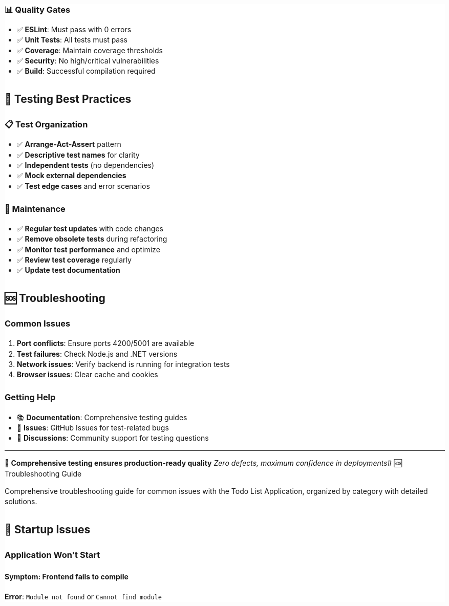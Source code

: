 ### 📊 Quality Gates
- ✅ **ESLint**: Must pass with 0 errors
- ✅ **Unit Tests**: All tests must pass
- ✅ **Coverage**: Maintain coverage thresholds
- ✅ **Security**: No high/critical vulnerabilities
- ✅ **Build**: Successful compilation required

## 🎯 Testing Best Practices

### 📋 Test Organization
- ✅ **Arrange-Act-Assert** pattern
- ✅ **Descriptive test names** for clarity
- ✅ **Independent tests** (no dependencies)
- ✅ **Mock external dependencies**
- ✅ **Test edge cases** and error scenarios

### 🔧 Maintenance
- ✅ **Regular test updates** with code changes
- ✅ **Remove obsolete tests** during refactoring
- ✅ **Monitor test performance** and optimize
- ✅ **Review test coverage** regularly
- ✅ **Update test documentation**

## 🆘 Troubleshooting

### Common Issues
1. **Port conflicts**: Ensure ports 4200/5001 are available
2. **Test failures**: Check Node.js and .NET versions
3. **Network issues**: Verify backend is running for integration tests
4. **Browser issues**: Clear cache and cookies

### Getting Help
- 📚 **Documentation**: Comprehensive testing guides
- 🐛 **Issues**: GitHub Issues for test-related bugs
- 💬 **Discussions**: Community support for testing questions

---
**🧪 Comprehensive testing ensures production-ready quality**
*Zero defects, maximum confidence in deployments*# 🆘 Troubleshooting Guide

Comprehensive troubleshooting guide for common issues with the Todo List Application, organized by category with detailed solutions.

## 🚀 Startup Issues

### Application Won't Start

#### **Symptom**: Frontend fails to compile
**Error**: `Module not found` or `Cannot find module`
